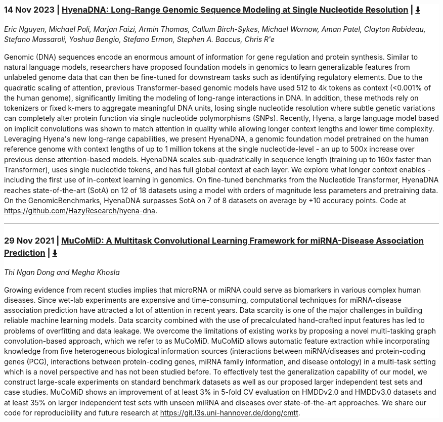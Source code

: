 ### 14 Nov 2023 | [HyenaDNA: Long-Range Genomic Sequence Modeling at Single Nucleotide  Resolution](https://arxiv.org/abs/2306.15794) | [⬇️](https://arxiv.org/pdf/2306.15794)
*Eric Nguyen, Michael Poli, Marjan Faizi, Armin Thomas, Callum  Birch-Sykes, Michael Wornow, Aman Patel, Clayton Rabideau, Stefano Massaroli,  Yoshua Bengio, Stefano Ermon, Stephen A. Baccus, Chris R\'e* 

  Genomic (DNA) sequences encode an enormous amount of information for gene
regulation and protein synthesis. Similar to natural language models,
researchers have proposed foundation models in genomics to learn generalizable
features from unlabeled genome data that can then be fine-tuned for downstream
tasks such as identifying regulatory elements. Due to the quadratic scaling of
attention, previous Transformer-based genomic models have used 512 to 4k tokens
as context (<0.001% of the human genome), significantly limiting the modeling
of long-range interactions in DNA. In addition, these methods rely on
tokenizers or fixed k-mers to aggregate meaningful DNA units, losing single
nucleotide resolution where subtle genetic variations can completely alter
protein function via single nucleotide polymorphisms (SNPs). Recently, Hyena, a
large language model based on implicit convolutions was shown to match
attention in quality while allowing longer context lengths and lower time
complexity. Leveraging Hyena's new long-range capabilities, we present
HyenaDNA, a genomic foundation model pretrained on the human reference genome
with context lengths of up to 1 million tokens at the single nucleotide-level -
an up to 500x increase over previous dense attention-based models. HyenaDNA
scales sub-quadratically in sequence length (training up to 160x faster than
Transformer), uses single nucleotide tokens, and has full global context at
each layer. We explore what longer context enables - including the first use of
in-context learning in genomics. On fine-tuned benchmarks from the Nucleotide
Transformer, HyenaDNA reaches state-of-the-art (SotA) on 12 of 18 datasets
using a model with orders of magnitude less parameters and pretraining data. On
the GenomicBenchmarks, HyenaDNA surpasses SotA on 7 of 8 datasets on average by
+10 accuracy points. Code at https://github.com/HazyResearch/hyena-dna.

---------------

### 29 Nov 2021 | [MuCoMiD: A Multitask Convolutional Learning Framework for miRNA-Disease  Association Prediction](https://arxiv.org/abs/2108.04820) | [⬇️](https://arxiv.org/pdf/2108.04820)
*Thi Ngan Dong and Megha Khosla* 

  Growing evidence from recent studies implies that microRNA or miRNA could
serve as biomarkers in various complex human diseases. Since wet-lab
experiments are expensive and time-consuming, computational techniques for
miRNA-disease association prediction have attracted a lot of attention in
recent years. Data scarcity is one of the major challenges in building reliable
machine learning models. Data scarcity combined with the use of precalculated
hand-crafted input features has led to problems of overfitting and data
leakage.
  We overcome the limitations of existing works by proposing a novel
multi-tasking graph convolution-based approach, which we refer to as MuCoMiD.
MuCoMiD allows automatic feature extraction while incorporating knowledge from
five heterogeneous biological information sources (interactions between
miRNA/diseases and protein-coding genes (PCG), interactions between
protein-coding genes, miRNA family information, and disease ontology) in a
multi-task setting which is a novel perspective and has not been studied
before. To effectively test the generalization capability of our model, we
construct large-scale experiments on standard benchmark datasets as well as our
proposed larger independent test sets and case studies. MuCoMiD shows an
improvement of at least 3% in 5-fold CV evaluation on HMDDv2.0 and HMDDv3.0
datasets and at least 35% on larger independent test sets with unseen miRNA and
diseases over state-of-the-art approaches.
  We share our code for reproducibility and future research at
https://git.l3s.uni-hannover.de/dong/cmtt.